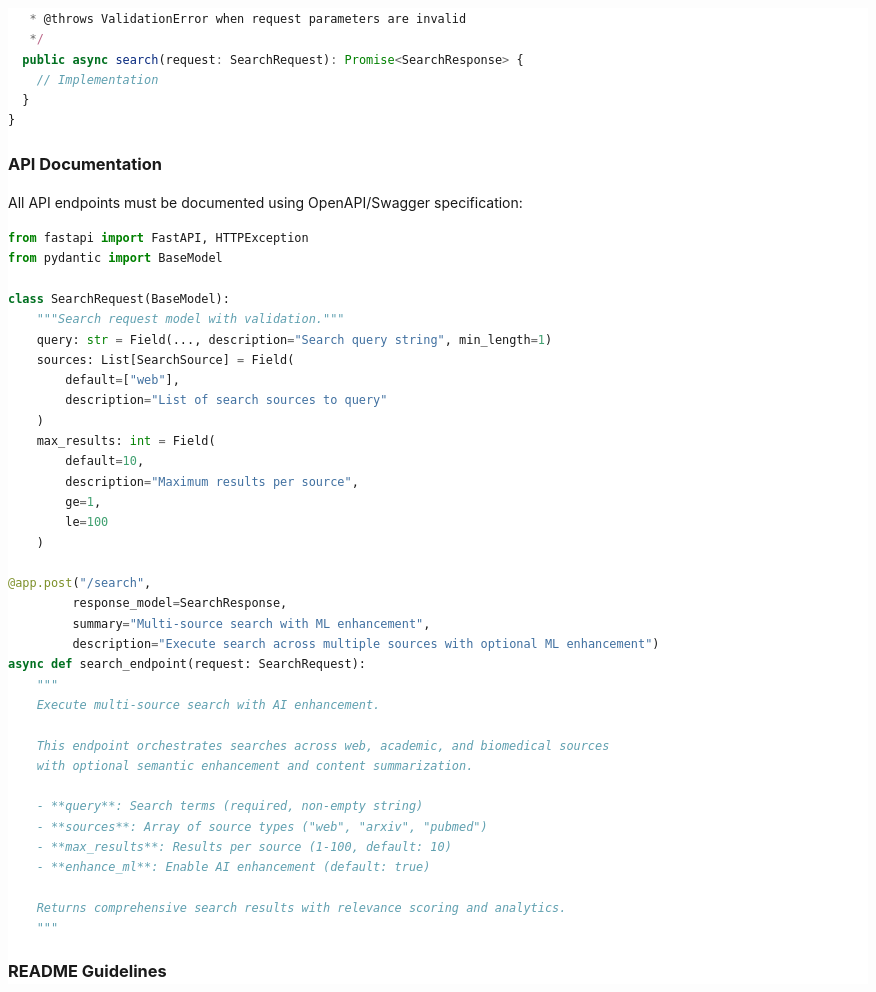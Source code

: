 ```typescript
   * @throws ValidationError when request parameters are invalid
   */
  public async search(request: SearchRequest): Promise<SearchResponse> {
    // Implementation
  }
}
```

### API Documentation

All API endpoints must be documented using OpenAPI/Swagger specification:

```python
from fastapi import FastAPI, HTTPException
from pydantic import BaseModel

class SearchRequest(BaseModel):
    """Search request model with validation."""
    query: str = Field(..., description="Search query string", min_length=1)
    sources: List[SearchSource] = Field(
        default=["web"],
        description="List of search sources to query"
    )
    max_results: int = Field(
        default=10,
        description="Maximum results per source",
        ge=1,
        le=100
    )

@app.post("/search",
         response_model=SearchResponse,
         summary="Multi-source search with ML enhancement",
         description="Execute search across multiple sources with optional ML enhancement")
async def search_endpoint(request: SearchRequest):
    """
    Execute multi-source search with AI enhancement.

    This endpoint orchestrates searches across web, academic, and biomedical sources
    with optional semantic enhancement and content summarization.

    - **query**: Search terms (required, non-empty string)
    - **sources**: Array of source types ("web", "arxiv", "pubmed")
    - **max_results**: Results per source (1-100, default: 10)
    - **enhance_ml**: Enable AI enhancement (default: true)

    Returns comprehensive search results with relevance scoring and analytics.
    """
```

### README Guidelines
